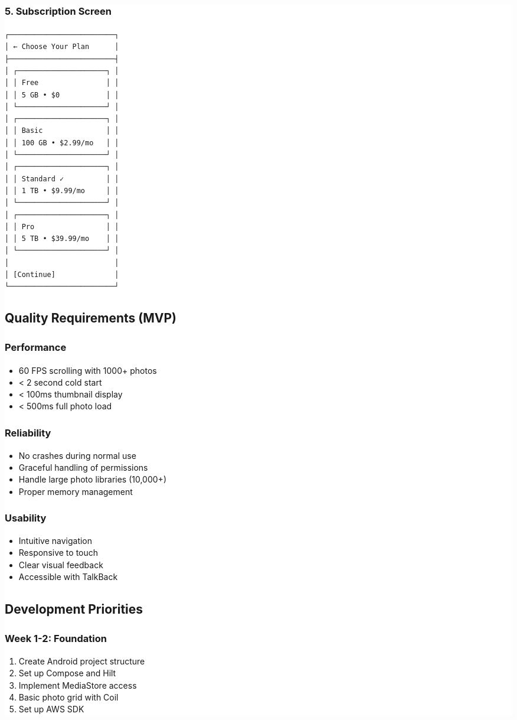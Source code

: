 ### 5. Subscription Screen
```
┌─────────────────────────┐
│ ← Choose Your Plan      │
├─────────────────────────┤
│ ┌─────────────────────┐ │
│ │ Free                │ │
│ │ 5 GB • $0           │ │
│ └─────────────────────┘ │
│ ┌─────────────────────┐ │
│ │ Basic               │ │
│ │ 100 GB • $2.99/mo   │ │
│ └─────────────────────┘ │
│ ┌─────────────────────┐ │
│ │ Standard ✓          │ │
│ │ 1 TB • $9.99/mo     │ │
│ └─────────────────────┘ │
│ ┌─────────────────────┐ │
│ │ Pro                 │ │
│ │ 5 TB • $39.99/mo    │ │
│ └─────────────────────┘ │
│                         │
│ [Continue]              │
└─────────────────────────┘
```

## Quality Requirements (MVP)

### Performance
- 60 FPS scrolling with 1000+ photos
- < 2 second cold start
- < 100ms thumbnail display
- < 500ms full photo load

### Reliability
- No crashes during normal use
- Graceful handling of permissions
- Handle large photo libraries (10,000+)
- Proper memory management

### Usability
- Intuitive navigation
- Responsive to touch
- Clear visual feedback
- Accessible with TalkBack

## Development Priorities

### Week 1-2: Foundation
1. Create Android project structure
2. Set up Compose and Hilt
3. Implement MediaStore access
4. Basic photo grid with Coil
5. Set up AWS SDK
